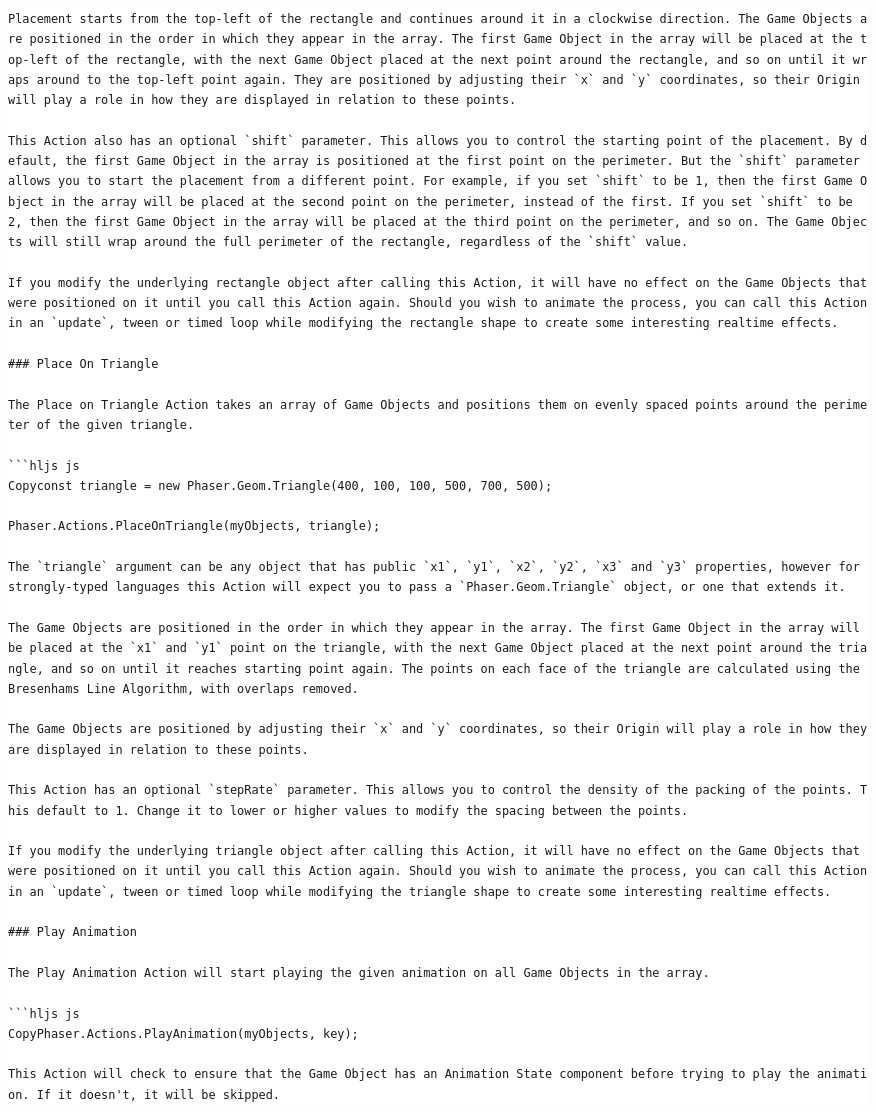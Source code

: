 ```hljs bash
Placement starts from the top-left of the rectangle and continues around it in a clockwise direction. The Game Objects are positioned in the order in which they appear in the array. The first Game Object in the array will be placed at the top-left of the rectangle, with the next Game Object placed at the next point around the rectangle, and so on until it wraps around to the top-left point again. They are positioned by adjusting their `x` and `y` coordinates, so their Origin will play a role in how they are displayed in relation to these points.

This Action also has an optional `shift` parameter. This allows you to control the starting point of the placement. By default, the first Game Object in the array is positioned at the first point on the perimeter. But the `shift` parameter allows you to start the placement from a different point. For example, if you set `shift` to be 1, then the first Game Object in the array will be placed at the second point on the perimeter, instead of the first. If you set `shift` to be 2, then the first Game Object in the array will be placed at the third point on the perimeter, and so on. The Game Objects will still wrap around the full perimeter of the rectangle, regardless of the `shift` value.

If you modify the underlying rectangle object after calling this Action, it will have no effect on the Game Objects that were positioned on it until you call this Action again. Should you wish to animate the process, you can call this Action in an `update`, tween or timed loop while modifying the rectangle shape to create some interesting realtime effects.

### Place On Triangle

The Place on Triangle Action takes an array of Game Objects and positions them on evenly spaced points around the perimeter of the given triangle.

```hljs js
Copyconst triangle = new Phaser.Geom.Triangle(400, 100, 100, 500, 700, 500);

Phaser.Actions.PlaceOnTriangle(myObjects, triangle);

The `triangle` argument can be any object that has public `x1`, `y1`, `x2`, `y2`, `x3` and `y3` properties, however for strongly-typed languages this Action will expect you to pass a `Phaser.Geom.Triangle` object, or one that extends it.

The Game Objects are positioned in the order in which they appear in the array. The first Game Object in the array will be placed at the `x1` and `y1` point on the triangle, with the next Game Object placed at the next point around the triangle, and so on until it reaches starting point again. The points on each face of the triangle are calculated using the Bresenhams Line Algorithm, with overlaps removed.

The Game Objects are positioned by adjusting their `x` and `y` coordinates, so their Origin will play a role in how they are displayed in relation to these points.

This Action has an optional `stepRate` parameter. This allows you to control the density of the packing of the points. This default to 1. Change it to lower or higher values to modify the spacing between the points.

If you modify the underlying triangle object after calling this Action, it will have no effect on the Game Objects that were positioned on it until you call this Action again. Should you wish to animate the process, you can call this Action in an `update`, tween or timed loop while modifying the triangle shape to create some interesting realtime effects.

### Play Animation

The Play Animation Action will start playing the given animation on all Game Objects in the array.

```hljs js
CopyPhaser.Actions.PlayAnimation(myObjects, key);

This Action will check to ensure that the Game Object has an Animation State component before trying to play the animation. If it doesn't, it will be skipped.

```